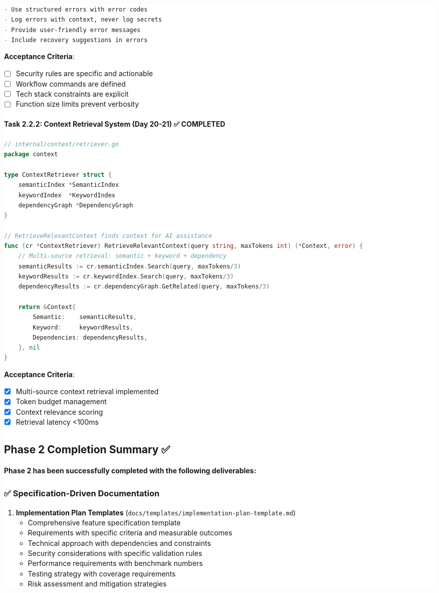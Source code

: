 ```markdown
- Use structured errors with error codes
- Log errors with context, never log secrets
- Provide user-friendly error messages
- Include recovery suggestions in errors
```

**Acceptance Criteria**:
- [ ] Security rules are specific and actionable
- [ ] Workflow commands are defined
- [ ] Tech stack constraints are explicit
- [ ] Function size limits prevent verbosity

#### Task 2.2.2: Context Retrieval System (Day 20-21) ✅ COMPLETED
```go
// internal/context/retriever.go
package context

type ContextRetriever struct {
    semanticIndex *SemanticIndex
    keywordIndex  *KeywordIndex
    dependencyGraph *DependencyGraph
}

// RetrieveRelevantContext finds context for AI assistance
func (cr *ContextRetriever) RetrieveRelevantContext(query string, maxTokens int) (*Context, error) {
    // Multi-source retrieval: semantic + keyword + dependency
    semanticResults := cr.semanticIndex.Search(query, maxTokens/3)
    keywordResults := cr.keywordIndex.Search(query, maxTokens/3)
    dependencyResults := cr.dependencyGraph.GetRelated(query, maxTokens/3)
    
    return &Context{
        Semantic:    semanticResults,
        Keyword:     keywordResults,
        Dependencies: dependencyResults,
    }, nil
}
```

**Acceptance Criteria**:
- [x] Multi-source context retrieval implemented
- [x] Token budget management
- [x] Context relevance scoring
- [x] Retrieval latency <100ms

## Phase 2 Completion Summary ✅

**Phase 2 has been successfully completed with the following deliverables:**

### ✅ Specification-Driven Documentation
1. **Implementation Plan Templates** (`docs/templates/implementation-plan-template.md`)
   - Comprehensive feature specification template
   - Requirements with specific criteria and measurable outcomes
   - Technical approach with dependencies and constraints
   - Security considerations with specific validation rules
   - Performance requirements with benchmark numbers
   - Testing strategy with coverage requirements
   - Risk assessment and mitigation strategies
